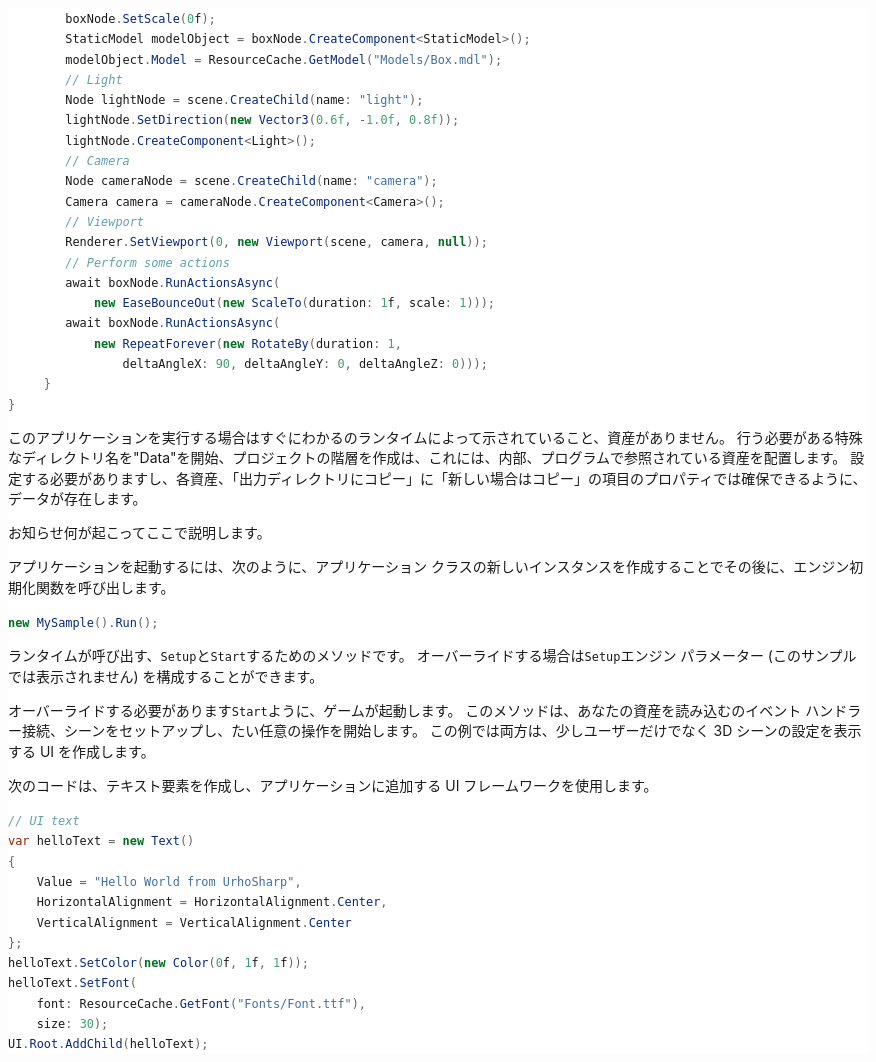 ```csharp
        boxNode.SetScale(0f);
        StaticModel modelObject = boxNode.CreateComponent<StaticModel>();
        modelObject.Model = ResourceCache.GetModel("Models/Box.mdl");
        // Light
        Node lightNode = scene.CreateChild(name: "light");
        lightNode.SetDirection(new Vector3(0.6f, -1.0f, 0.8f));
        lightNode.CreateComponent<Light>();
        // Camera
        Node cameraNode = scene.CreateChild(name: "camera");
        Camera camera = cameraNode.CreateComponent<Camera>();
        // Viewport
        Renderer.SetViewport(0, new Viewport(scene, camera, null));
        // Perform some actions
        await boxNode.RunActionsAsync(
            new EaseBounceOut(new ScaleTo(duration: 1f, scale: 1)));
        await boxNode.RunActionsAsync(
            new RepeatForever(new RotateBy(duration: 1,
                deltaAngleX: 90, deltaAngleY: 0, deltaAngleZ: 0)));
     }
}
```

このアプリケーションを実行する場合はすぐにわかるのランタイムによって示されていること、資産がありません。  行う必要がある特殊なディレクトリ名を"Data"を開始、プロジェクトの階層を作成は、これには、内部、プログラムで参照されている資産を配置します。  設定する必要がありますし、各資産、「出力ディレクトリにコピー」に「新しい場合はコピー」の項目のプロパティでは確保できるように、データが存在します。

お知らせ何が起こってここで説明します。

アプリケーションを起動するには、次のように、アプリケーション クラスの新しいインスタンスを作成することでその後に、エンジン初期化関数を呼び出します。

```csharp
new MySample().Run();
```

ランタイムが呼び出す、`Setup`と`Start`するためのメソッドです。  オーバーライドする場合は`Setup`エンジン パラメーター (このサンプルでは表示されません) を構成することができます。

オーバーライドする必要があります`Start`ように、ゲームが起動します。  このメソッドは、あなたの資産を読み込むのイベント ハンドラー接続、シーンをセットアップし、たい任意の操作を開始します。  この例では両方は、少しユーザーだけでなく 3D シーンの設定を表示する UI を作成します。

次のコードは、テキスト要素を作成し、アプリケーションに追加する UI フレームワークを使用します。

```csharp
// UI text
var helloText = new Text()
{
    Value = "Hello World from UrhoSharp",
    HorizontalAlignment = HorizontalAlignment.Center,
    VerticalAlignment = VerticalAlignment.Center
};
helloText.SetColor(new Color(0f, 1f, 1f));
helloText.SetFont(
    font: ResourceCache.GetFont("Fonts/Font.ttf"),
    size: 30);
UI.Root.AddChild(helloText);
```
